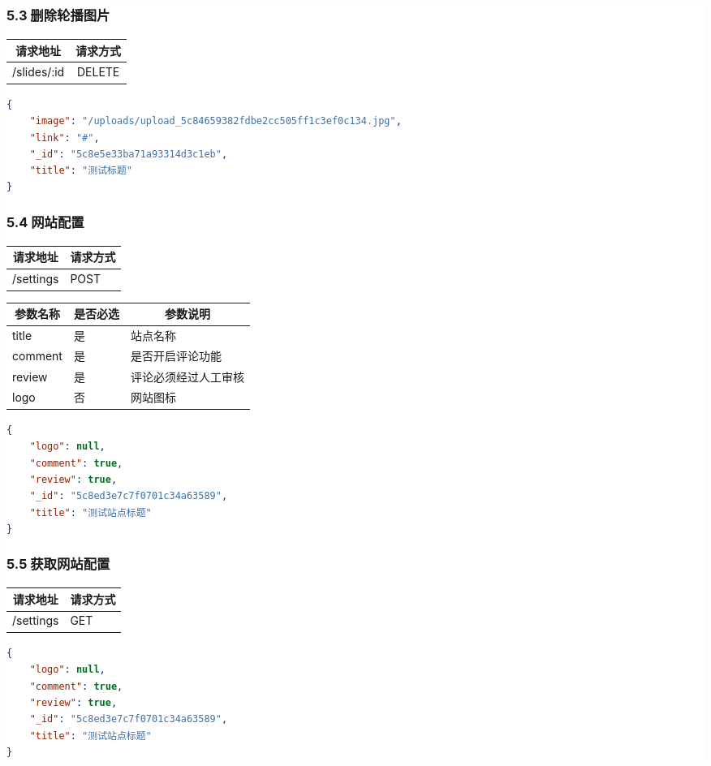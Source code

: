 ### 5.3 删除轮播图片

|    请求地址     |  请求方式  |
| :---------: | :----: |
| /slides/:id | DELETE |

```json
{
    "image": "/uploads/upload_5c84659382fdbe2cc505ff1c3ef0c134.jpg",
    "link": "#",
    "_id": "5c8e5e33ba71a93314d3c1eb",
    "title": "测试标题"
}
```



### 5.4 网站配置

| 请求地址      | 请求方式 |
| --------- | ---- |
| /settings | POST |

| 参数名称    | 是否必选 | 参数说明       |
| ------- | ---- | ---------- |
| title   | 是    | 站点名称       |
| comment | 是    | 是否开启评论功能   |
| review  | 是    | 评论必须经过人工审核 |
| logo    | 否    | 网站图标       |

```json
{
    "logo": null,
    "comment": true,
    "review": true,
    "_id": "5c8ed3e7c7f0701c34a63589",
    "title": "测试站点标题"
}
```

### 5.5 获取网站配置

| 请求地址      | 请求方式 |
| --------- | ---- |
| /settings | GET  |

```json
{
    "logo": null,
    "comment": true,
    "review": true,
    "_id": "5c8ed3e7c7f0701c34a63589",
    "title": "测试站点标题"
}
```
